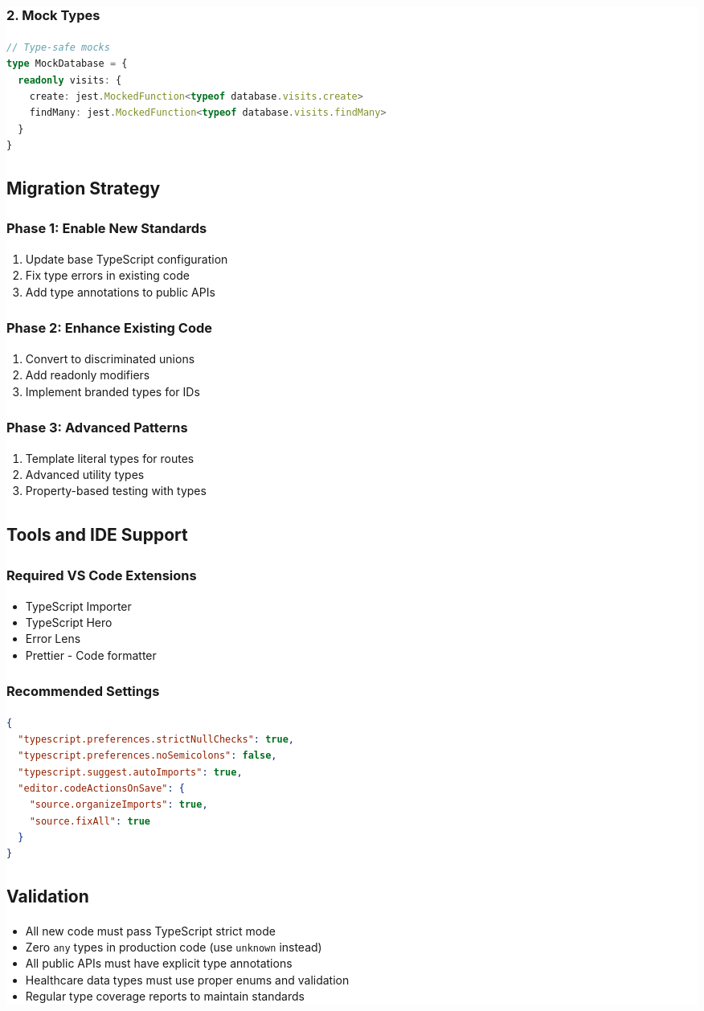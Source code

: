 ### 2. Mock Types

```typescript
// Type-safe mocks
type MockDatabase = {
  readonly visits: {
    create: jest.MockedFunction<typeof database.visits.create>
    findMany: jest.MockedFunction<typeof database.visits.findMany>
  }
}
```

## Migration Strategy

### Phase 1: Enable New Standards
1. Update base TypeScript configuration
2. Fix type errors in existing code
3. Add type annotations to public APIs

### Phase 2: Enhance Existing Code
1. Convert to discriminated unions
2. Add readonly modifiers
3. Implement branded types for IDs

### Phase 3: Advanced Patterns
1. Template literal types for routes
2. Advanced utility types
3. Property-based testing with types

## Tools and IDE Support

### Required VS Code Extensions
- TypeScript Importer
- TypeScript Hero
- Error Lens
- Prettier - Code formatter

### Recommended Settings
```json
{
  "typescript.preferences.strictNullChecks": true,
  "typescript.preferences.noSemicolons": false,
  "typescript.suggest.autoImports": true,
  "editor.codeActionsOnSave": {
    "source.organizeImports": true,
    "source.fixAll": true
  }
}
```

## Validation

- All new code must pass TypeScript strict mode
- Zero `any` types in production code (use `unknown` instead)
- All public APIs must have explicit type annotations
- Healthcare data types must use proper enums and validation
- Regular type coverage reports to maintain standards